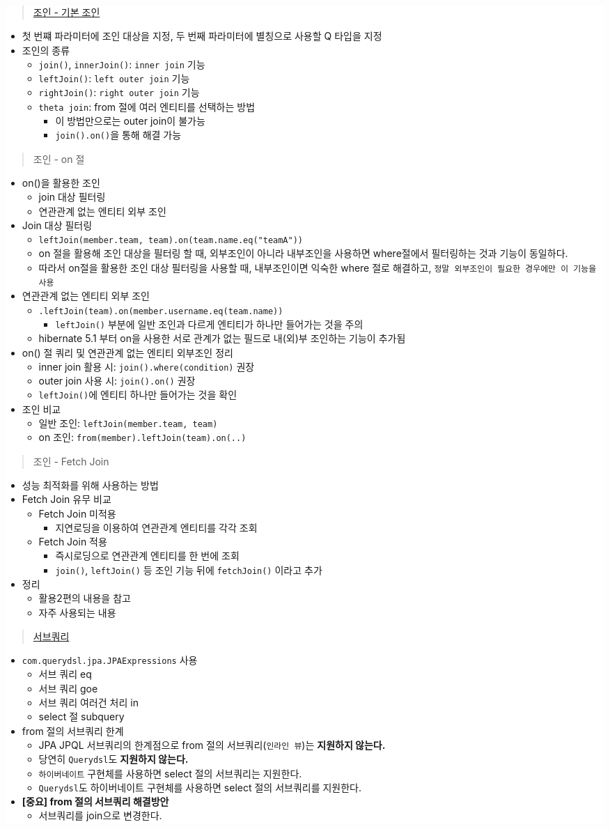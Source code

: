> [조인 - 기본 조인](https://github.com/spring-org/springboot-jpa-in-action/blob/master/springboot-jpa-querydsl/src/test/java/kr/seok/querydsl/domain/Querydsl7%EC%A1%B0%EC%9D%B8Test.java)

* 첫 번쨰 파라미터에 조인 대상을 지정, 두 번째 파라미터에 별칭으로 사용할 Q 타입을 지정
* 조인의 종류
	* `join()`, `innerJoin()`: `inner join` 기능
	* `leftJoin()`: `left outer join` 기능
	* `rightJoin()`: `right outer join` 기능
	* `theta join`: from 절에 여러 엔티티를 선택하는 방법
		* 이 방법만으로는 outer join이 불가능
		* `join().on()`을 통해 해결 가능

> 조인 - on 절

* on\(\)을 활용한 조인
	* join 대상 필터링
	* 연관관계 없는 엔티티 외부 조인
* Join 대상 필터링
	* `leftJoin(member.team, team).on(team.name.eq("teamA"))`
	* on 절을 활용해 조인 대상을 필터링 할 때, 외부조인이 아니라 내부조인을 사용하면 where절에서 필터링하는 것과 기능이 동일하다.
	* 따라서 on절을 활용한 조인 대상 필터링을 사용할 때, 내부조인이면 익숙한 where 절로 해결하고, `정말 외부조인이 필요한 경우에만 이 기능을 사용`
* 연관관계 없는 엔티티 외부 조인
	* `.leftJoin(team).on(member.username.eq(team.name))`
		* `leftJoin()` 부분에 일반 조인과 다르게 엔티티가 하나만 들어가는 것을 주의
	* hibernate 5.1 부터 on을 사용한 서로 관계가 없는 필드로 내\(외\)부 조인하는 기능이 추가됨
* on\(\) 절 쿼리 및 연관관계 없는 엔티티 외부조인 정리
	* inner join 활용 시: `join().where(condition)` 권장
	* outer join 사용 시: `join().on()` 권장
	* `leftJoin()`에 엔티티 하나만 들어가는 것을 확인
* 조인 비교
	* 일반 조인: `leftJoin(member.team, team)`
	* on 조인: `from(member).leftJoin(team).on(..)`

> 조인 - Fetch Join

* 성능 최적화를 위해 사용하는 방법
* Fetch Join 유무 비교
	* Fetch Join 미적용
		* 지연로딩을 이용하여 연관관계 엔티티를 각각 조회
	* Fetch Join 적용
		* 즉시로딩으로 연관관계 엔티티를 한 번에 조회
		* `join()`, `leftJoin()` 등 조인 기능 뒤에 `fetchJoin()` 이라고 추가
* 정리
	* 활용2편의 내용을 참고
	* 자주 사용되는 내용

> [서브쿼리](https://github.com/spring-org/springboot-jpa-in-action/blob/master/springboot-jpa-querydsl/src/test/java/kr/seok/querydsl/domain/Querydsl8%EC%84%9C%EB%B8%8C%EC%BF%BC%EB%A6%ACTest.java)

* `com.querydsl.jpa.JPAExpressions` 사용
	* 서브 쿼리 eq
	* 서브 쿼리 goe
	* 서브 쿼리 여러건 처리 in
	* select 절 subquery
* from 절의 서브쿼리 한계
	* JPA JPQL 서브쿼리의 한계점으로 from 절의 서브쿼리\(`인라인 뷰`\)는 **지원하지 않는다.**
	* 당연히 `Querydsl`도 **지원하지 않는다.**
	* `하이버네이트` 구현체를 사용하면 select 절의 서브쿼리는 지원한다.
	* `Querydsl`도 하이버네이트 구현체를 사용하면 select 절의 서브쿼리를 지원한다.
* **\[중요\] from 절의 서브쿼리 해결방안**
	* 서브쿼리를 join으로 변경한다.

